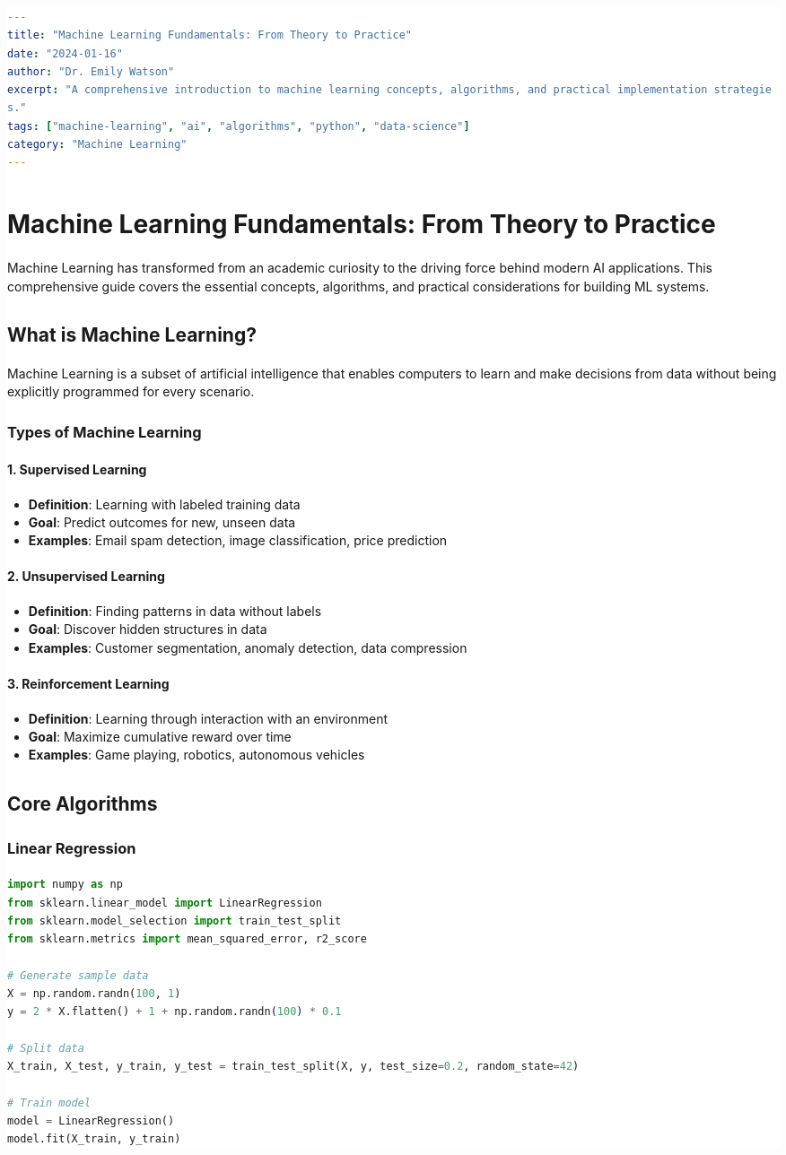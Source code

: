```yaml
---
title: "Machine Learning Fundamentals: From Theory to Practice"
date: "2024-01-16"
author: "Dr. Emily Watson"
excerpt: "A comprehensive introduction to machine learning concepts, algorithms, and practical implementation strategies."
tags: ["machine-learning", "ai", "algorithms", "python", "data-science"]
category: "Machine Learning"
---
```


# Machine Learning Fundamentals: From Theory to Practice

Machine Learning has transformed from an academic curiosity to the driving force behind modern AI applications. This comprehensive guide covers the essential concepts, algorithms, and practical considerations for building ML systems.

## What is Machine Learning?

Machine Learning is a subset of artificial intelligence that enables computers to learn and make decisions from data without being explicitly programmed for every scenario.

### Types of Machine Learning

#### 1. Supervised Learning

- **Definition**: Learning with labeled training data
- **Goal**: Predict outcomes for new, unseen data
- **Examples**: Email spam detection, image classification, price prediction

#### 2. Unsupervised Learning

- **Definition**: Finding patterns in data without labels
- **Goal**: Discover hidden structures in data
- **Examples**: Customer segmentation, anomaly detection, data compression

#### 3. Reinforcement Learning

- **Definition**: Learning through interaction with an environment
- **Goal**: Maximize cumulative reward over time
- **Examples**: Game playing, robotics, autonomous vehicles

## Core Algorithms

### Linear Regression

```python
import numpy as np
from sklearn.linear_model import LinearRegression
from sklearn.model_selection import train_test_split
from sklearn.metrics import mean_squared_error, r2_score

# Generate sample data
X = np.random.randn(100, 1)
y = 2 * X.flatten() + 1 + np.random.randn(100) * 0.1

# Split data
X_train, X_test, y_train, y_test = train_test_split(X, y, test_size=0.2, random_state=42)

# Train model
model = LinearRegression()
model.fit(X_train, y_train)
```